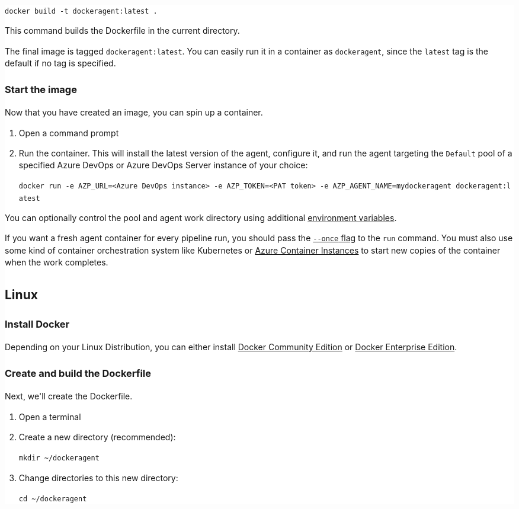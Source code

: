    ```shell
   docker build -t dockeragent:latest .
   ```

   This command builds the Dockerfile in the current directory.

   The final image is tagged `dockeragent:latest`.
   You can easily run it in a container as `dockeragent`, since the `latest` tag is the default if no tag is specified.

### Start the image

Now that you have created an image, you can spin up a container.

1. Open a command prompt
2. Run the container. This will install the latest version of the agent, configure it, and run the agent targeting the `Default` pool of a specified Azure DevOps or Azure DevOps Server instance of your choice:

   ```shell
   docker run -e AZP_URL=<Azure DevOps instance> -e AZP_TOKEN=<PAT token> -e AZP_AGENT_NAME=mydockeragent dockeragent:latest
   ```

You can optionally control the pool and agent work directory using additional [environment variables](#environment-variables).

If you want a fresh agent container for every pipeline run, you should pass the [`--once` flag](v2-windows.md#run-once) to the `run` command.
You must also use some kind of container orchestration system like Kubernetes or [Azure Container Instances](https://azure.microsoft.com/services/container-instances/) to start new copies of the container when the work completes.

## Linux

### Install Docker

Depending on your Linux Distribution, you can either install [Docker Community Edition](https://docs.docker.com/install/) or [Docker Enterprise Edition](https://docs.docker.com/ee/supported-platforms/).

### Create and build the Dockerfile

Next, we'll create the Dockerfile.

1. Open a terminal
2. Create a new directory (recommended):

   ```shell
   mkdir ~/dockeragent
   ```

3. Change directories to this new directory:

   ```shell
   cd ~/dockeragent
   ```

